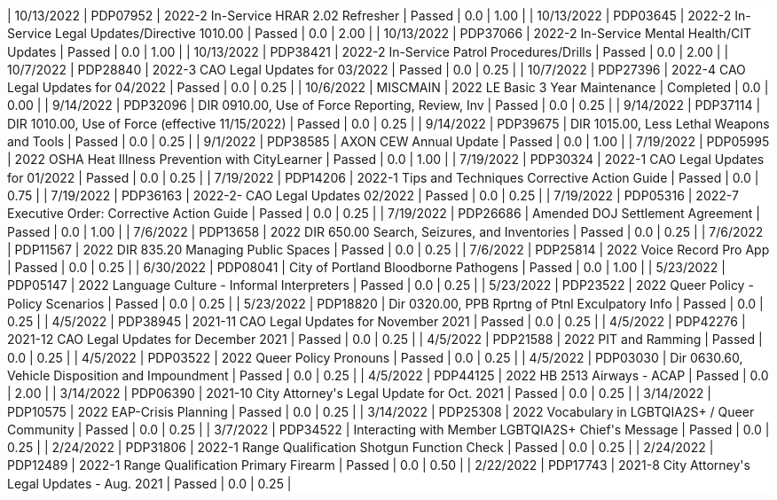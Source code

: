 | 10/13/2022 | PDP07952 | 2022-2 In-Service HRAR 2.02 Refresher | Passed | 0.0 | 1.00 |
| 10/13/2022 | PDP03645 | 2022-2 In-Service Legal Updates/Directive 1010.00 | Passed | 0.0 | 2.00 |
| 10/13/2022 | PDP37066 | 2022-2 In-Service Mental Health/CIT Updates | Passed | 0.0 | 1.00 |
| 10/13/2022 | PDP38421 | 2022-2 In-Service Patrol Procedures/Drills | Passed | 0.0 | 2.00 |
| 10/7/2022 | PDP28840 | 2022-3 CAO Legal Updates for 03/2022 | Passed | 0.0 | 0.25 |
| 10/7/2022 | PDP27396 | 2022-4 CAO Legal Updates for 04/2022 | Passed | 0.0 | 0.25 |
| 10/6/2022 | MISCMAIN | 2022 LE Basic 3 Year Maintenance | Completed | 0.0 | 0.00 |
| 9/14/2022 | PDP32096 | DIR 0910.00, Use of Force Reporting, Review,  Inv | Passed | 0.0 | 0.25 |
| 9/14/2022 | PDP37114 | DIR 1010.00, Use of Force (effective 11/15/2022) | Passed | 0.0 | 0.25 |
| 9/14/2022 | PDP39675 | DIR 1015.00, Less Lethal Weapons and Tools | Passed | 0.0 | 0.25 |
| 9/1/2022 | PDP38585 | AXON CEW Annual Update | Passed | 0.0 | 1.00 |
| 7/19/2022 | PDP05995 | 2022 OSHA Heat Illness Prevention with CityLearner | Passed | 0.0 | 1.00 |
| 7/19/2022 | PDP30324 | 2022-1 CAO Legal Updates for 01/2022 | Passed | 0.0 | 0.25 |
| 7/19/2022 | PDP14206 | 2022-1 Tips and Techniques Corrective Action Guide | Passed | 0.0 | 0.75 |
| 7/19/2022 | PDP36163 | 2022-2- CAO Legal Updates 02/2022 | Passed | 0.0 | 0.25 |
| 7/19/2022 | PDP05316 | 2022-7 Executive Order: Corrective Action Guide | Passed | 0.0 | 0.25 |
| 7/19/2022 | PDP26686 | Amended DOJ Settlement Agreement | Passed | 0.0 | 1.00 |
| 7/6/2022 | PDP13658 | 2022 DIR 650.00 Search, Seizures, and Inventories | Passed | 0.0 | 0.25 |
| 7/6/2022 | PDP11567 | 2022 DIR 835.20 Managing Public Spaces | Passed | 0.0 | 0.25 |
| 7/6/2022 | PDP25814 | 2022 Voice Record Pro App | Passed | 0.0 | 0.25 |
| 6/30/2022 | PDP08041 | City of Portland Bloodborne Pathogens | Passed | 0.0 | 1.00 |
| 5/23/2022 | PDP05147 | 2022 Language  Culture - Informal Interpreters | Passed | 0.0 | 0.25 |
| 5/23/2022 | PDP23522 | 2022 Queer Policy - Policy Scenarios | Passed | 0.0 | 0.25 |
| 5/23/2022 | PDP18820 | Dir 0320.00, PPB Rprtng of Ptnl Exculpatory Info | Passed | 0.0 | 0.25 |
| 4/5/2022 | PDP38945 | 2021-11 CAO Legal Updates for November 2021 | Passed | 0.0 | 0.25 |
| 4/5/2022 | PDP42276 | 2021-12 CAO Legal Updates for December 2021 | Passed | 0.0 | 0.25 |
| 4/5/2022 | PDP21588 | 2022 PIT and Ramming | Passed | 0.0 | 0.25 |
| 4/5/2022 | PDP03522 | 2022 Queer Policy Pronouns | Passed | 0.0 | 0.25 |
| 4/5/2022 | PDP03030 | Dir 0630.60, Vehicle Disposition and Impoundment | Passed | 0.0 | 0.25 |
| 4/5/2022 | PDP44125 | 2022 HB 2513 Airways - ACAP | Passed | 0.0 | 2.00 |
| 3/14/2022 | PDP06390 | 2021-10 City Attorney's Legal Update for Oct. 2021 | Passed | 0.0 | 0.25 |
| 3/14/2022 | PDP10575 | 2022 EAP-Crisis Planning | Passed | 0.0 | 0.25 |
| 3/14/2022 | PDP25308 | 2022 Vocabulary in LGBTQIA2S+ / Queer Community | Passed | 0.0 | 0.25 |
| 3/7/2022 | PDP34522 | Interacting with Member LGBTQIA2S+ Chief's Message | Passed | 0.0 | 0.25 |
| 2/24/2022 | PDP31806 | 2022-1 Range Qualification Shotgun Function Check | Passed | 0.0 | 0.25 |
| 2/24/2022 | PDP12489 | 2022-1 Range Qualification Primary Firearm | Passed | 0.0 | 0.50 |
| 2/22/2022 | PDP17743 | 2021-8 City Attorney's Legal Updates - Aug. 2021 | Passed | 0.0 | 0.25 |